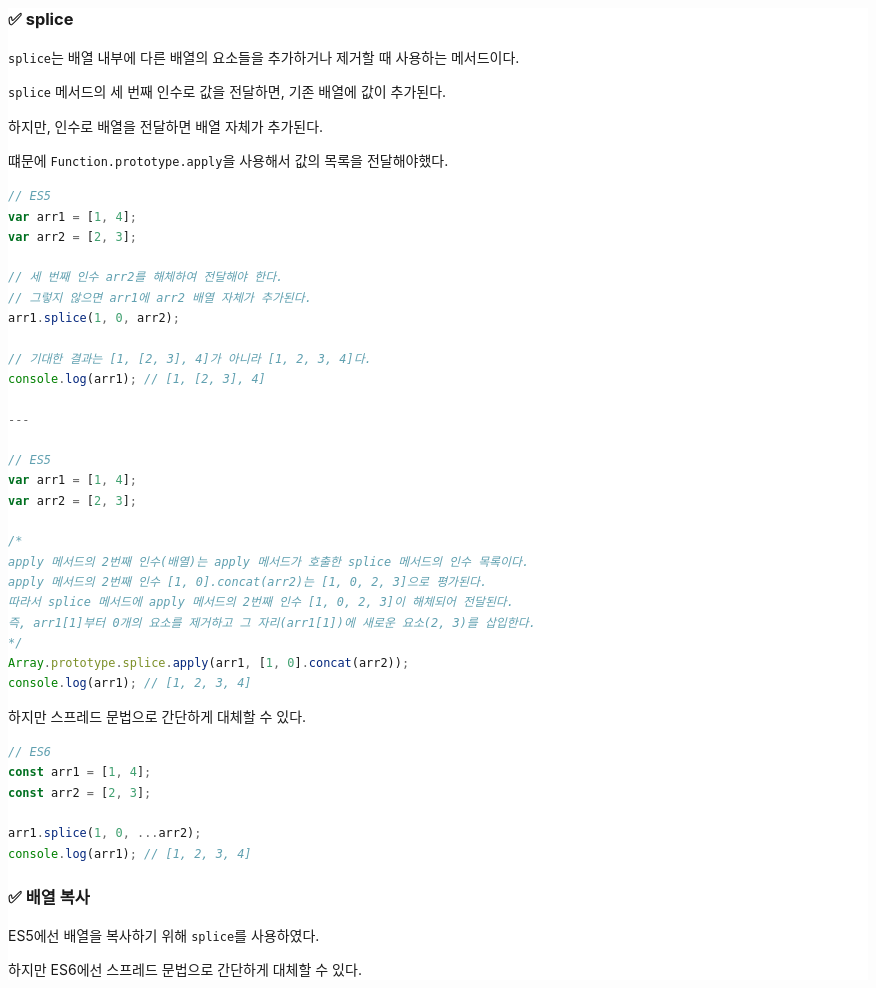 ### ✅ splice

`splice`는 배열 내부에 다른 배열의 요소들을 추가하거나 제거할 때 사용하는 메서드이다.

`splice` 메서드의 세 번째 인수로 값을 전달하면, 기존 배열에 값이 추가된다.

하지만, 인수로 배열을 전달하면 배열 자체가 추가된다.

떄문에 `Function.prototype.apply`을 사용해서 값의 목록을 전달해야했다.

```javascript
// ES5
var arr1 = [1, 4];
var arr2 = [2, 3];

// 세 번째 인수 arr2를 해체하여 전달해야 한다.
// 그렇지 않으면 arr1에 arr2 배열 자체가 추가된다.
arr1.splice(1, 0, arr2);

// 기대한 결과는 [1, [2, 3], 4]가 아니라 [1, 2, 3, 4]다.
console.log(arr1); // [1, [2, 3], 4]

---

// ES5
var arr1 = [1, 4];
var arr2 = [2, 3];

/*
apply 메서드의 2번째 인수(배열)는 apply 메서드가 호출한 splice 메서드의 인수 목록이다.
apply 메서드의 2번째 인수 [1, 0].concat(arr2)는 [1, 0, 2, 3]으로 평가된다.
따라서 splice 메서드에 apply 메서드의 2번째 인수 [1, 0, 2, 3]이 해체되어 전달된다.
즉, arr1[1]부터 0개의 요소를 제거하고 그 자리(arr1[1])에 새로운 요소(2, 3)를 삽입한다.
*/
Array.prototype.splice.apply(arr1, [1, 0].concat(arr2));
console.log(arr1); // [1, 2, 3, 4]
```

하지만 스프레드 문법으로 간단하게 대체할 수 있다.

```javascript
// ES6
const arr1 = [1, 4];
const arr2 = [2, 3];

arr1.splice(1, 0, ...arr2);
console.log(arr1); // [1, 2, 3, 4]
```

### ✅ 배열 복사

ES5에선 배열을 복사하기 위해 `splice`를 사용하였다.

하지만 ES6에선 스프레드 문법으로 간단하게 대체할 수 있다.
